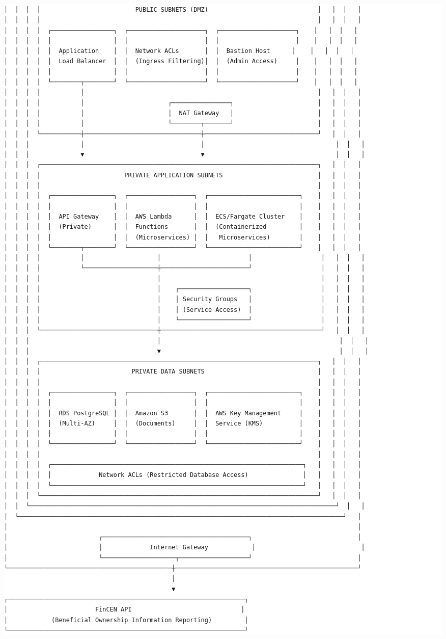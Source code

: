 ```
│  │  │  │                          PUBLIC SUBNETS (DMZ)                              │   │  │   │
│  │  │  │                                                                            │   │  │   │
│  │  │  │  ┌─────────────────┐  ┌─────────────────────┐  ┌─────────────────────┐    │   │  │   │
│  │  │  │  │                 │  │                     │  │                     │    │   │  │   │
│  │  │  │  │  Application    │  │  Network ACLs       │  │  Bastion Host      │    │   │  │   │
│  │  │  │  │  Load Balancer  │  │  (Ingress Filtering)│  │  (Admin Access)     │    │   │  │   │
│  │  │  │  │                 │  │                     │  │                     │    │   │  │   │
│  │  │  │  └────────┬────────┘  └─────────────────────┘  └─────────────────────┘    │   │  │   │
│  │  │  │           │                                                                │   │  │   │
│  │  │  │           │                       ┌────────────────┐                       │   │  │   │
│  │  │  │           │                       │  NAT Gateway   │                       │   │  │   │
│  │  │  │           │                       └────────┬───────┘                       │   │  │   │
│  │  │  └───────────┼────────────────────────────────┼───────────────────────────────┘   │  │   │
│  │  │              │                                │                                    │  │   │
│  │  │              ▼                                ▼                                    │  │   │
│  │  │  ┌────────────────────────────────────────────────────────────────────────────┐   │  │   │
│  │  │  │                       PRIVATE APPLICATION SUBNETS                          │   │  │   │
│  │  │  │                                                                            │   │  │   │
│  │  │  │  ┌─────────────────┐  ┌──────────────────┐  ┌─────────────────────────┐    │   │  │   │
│  │  │  │  │                 │  │                  │  │                         │    │   │  │   │
│  │  │  │  │  API Gateway    │  │  AWS Lambda      │  │  ECS/Fargate Cluster    │    │   │  │   │
│  │  │  │  │  (Private)      │  │  Functions       │  │  (Containerized         │    │   │  │   │
│  │  │  │  │                 │  │  (Microservices) │  │   Microservices)        │    │   │  │   │
│  │  │  │  └────────┬────────┘  └──────────────────┘  └─────────────────────────┘    │   │  │   │
│  │  │  │           │                    │                        │                   │   │  │   │
│  │  │  │           └────────────────────┼────────────────────────┘                   │   │  │   │
│  │  │  │                                │                                            │   │  │   │
│  │  │  │                                │    ┌───────────────────┐                   │   │  │   │
│  │  │  │                                │    │ Security Groups   │                   │   │  │   │
│  │  │  │                                │    │ (Service Access)  │                   │   │  │   │
│  │  │  │                                │    └───────────────────┘                   │   │  │   │
│  │  │  └────────────────────────────────┼────────────────────────────────────────────┘   │  │   │
│  │  │                                   │                                                 │  │   │
│  │  │                                   ▼                                                 │  │   │
│  │  │  ┌────────────────────────────────────────────────────────────────────────────┐   │  │   │
│  │  │  │                         PRIVATE DATA SUBNETS                               │   │  │   │
│  │  │  │                                                                            │   │  │   │
│  │  │  │  ┌─────────────────┐  ┌──────────────────┐  ┌─────────────────────────┐    │   │  │   │
│  │  │  │  │                 │  │                  │  │                         │    │   │  │   │
│  │  │  │  │  RDS PostgreSQL │  │  Amazon S3       │  │  AWS Key Management     │    │   │  │   │
│  │  │  │  │  (Multi-AZ)     │  │  (Documents)     │  │  Service (KMS)          │    │   │  │   │
│  │  │  │  │                 │  │                  │  │                         │    │   │  │   │
│  │  │  │  └─────────────────┘  └──────────────────┘  └─────────────────────────┘    │   │  │   │
│  │  │  │                                                                            │   │  │   │
│  │  │  │  ┌─────────────────────────────────────────────────────────────────────┐   │   │  │   │
│  │  │  │  │             Network ACLs (Restricted Database Access)               │   │   │  │   │
│  │  │  │  └─────────────────────────────────────────────────────────────────────┘   │   │  │   │
│  │  │  └────────────────────────────────────────────────────────────────────────────┘   │  │   │
│  │  └────────────────────────────────────────────────────────────────────────────────────┘  │   │
│  └─────────────────────────────────────────────────────────────────────────────────────────┘   │
│                                                                                                │
│                         ┌────────────────────────────────────────┐                             │
│                         │             Internet Gateway            │                             │
│                         └────────────────────┬───────────────────┘                             │
└─────────────────────────────────────────────┼──────────────────────────────────────────────────┘
                                              │
                                              ▼
┌─────────────────────────────────────────────────────────────────┐
│                        FinCEN API                              │
│            (Beneficial Ownership Information Reporting)         │
└─────────────────────────────────────────────────────────────────┘
```